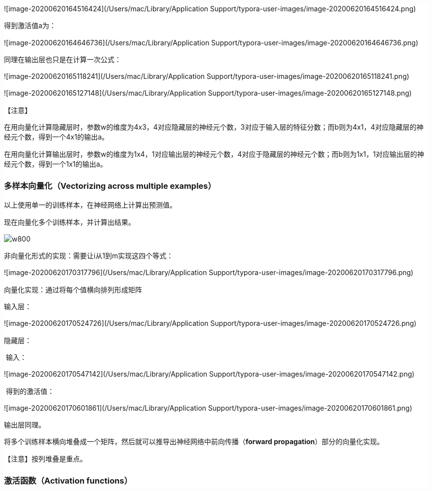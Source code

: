 ![image-20200620164516424](/Users/mac/Library/Application Support/typora-user-images/image-20200620164516424.png)

得到激活值a为：

![image-20200620164646736](/Users/mac/Library/Application Support/typora-user-images/image-20200620164646736.png)

同理在输出层也只是在计算一次公式：

![image-20200620165118241](/Users/mac/Library/Application Support/typora-user-images/image-20200620165118241.png)



![image-20200620165127148](/Users/mac/Library/Application Support/typora-user-images/image-20200620165127148.png)

【注意】

在用向量化计算隐藏层时，参数w的维度为4x3，4对应隐藏层的神经元个数，3对应于输入层的特征分数；而b则为4x1，4对应隐藏层的神经元个数，得到一个4x1的输出a。

在用向量化计算输出层时，参数w的维度为1x4，1对应输出层的神经元个数，4对应于隐藏层的神经元个数；而b则为1x1，1对应输出层的神经元个数，得到一个1x1的输出a。

### 多样本向量化（Vectorizing across multiple examples）

以上使用单一的训练样本，在神经网络上计算出预测值。

现在向量化多个训练样本，并计算出结果。

![w800](http://www.ai-start.com/dl2017/images/L1_week3_8.png)



非向量化形式的实现：需要让i从1到m实现这四个等式：

![image-20200620170317796](/Users/mac/Library/Application Support/typora-user-images/image-20200620170317796.png)

向量化实现：通过将每个值横向排列形成矩阵

输入层：

![image-20200620170524726](/Users/mac/Library/Application Support/typora-user-images/image-20200620170524726.png)

隐藏层：

​	输入：

![image-20200620170547142](/Users/mac/Library/Application Support/typora-user-images/image-20200620170547142.png)

​	得到的激活值：

![image-20200620170601861](/Users/mac/Library/Application Support/typora-user-images/image-20200620170601861.png)

输出层同理。

将多个训练样本横向堆叠成一个矩阵，然后就可以推导出神经网络中前向传播（**forward propagation**）部分的向量化实现。

【注意】按列堆叠是重点。

### 激活函数（Activation functions）
